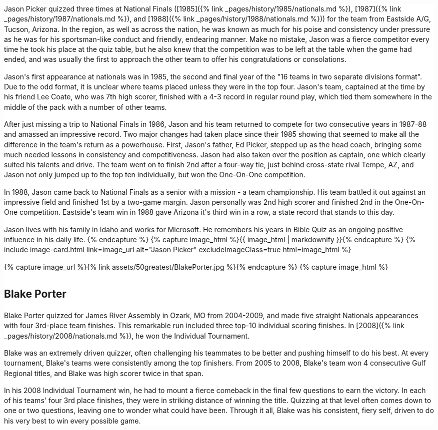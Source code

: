 Jason Picker quizzed three times at National Finals ([1985]({% link _pages/history/1985/nationals.md %}), [1987]({% link _pages/history/1987/nationals.md %}), and [1988]({% link _pages/history/1988/nationals.md %})) for the team from Eastside A/G, Tucson, Arizona. In the region, as well as across the nation, he was known as much for his poise and consistency under pressure as he was for his sportsman-like conduct and friendly, endearing manner. Make no mistake, Jason was a fierce competitor every time he took his place at the quiz table, but he also knew that the competition was to be left at the table when the game had ended, and was usually the first to approach the other team to offer his congratulations or consolations.

Jason's first appearance at nationals was in 1985, the second and final year of the "16 teams in two separate divisions format". Due to the odd format, it is unclear where teams placed unless they were in the top four. Jason's team, captained at the time by his friend Lee Coate, who was 7th high scorer, finished with a 4-3 record in regular round play, which tied them somewhere in the middle of the pack with a number of other teams.

After just missing a trip to National Finals in 1986, Jason and his team returned to compete for two consecutive years in 1987-88 and amassed an impressive record. Two major changes had taken place since their 1985 showing that seemed to make all the difference in the team's return as a powerhouse. First, Jason's father, Ed Picker, stepped up as the head coach, bringing some much needed lessons in consistency and competitiveness. Jason had also taken over the position as captain, one which clearly suited his talents and drive. The team went on to finish 2nd after a four-way tie, just behind cross-state rival Tempe, AZ, and Jason not only jumped up to the top ten individually, but won the One-On-One competition.

In 1988, Jason came back to National Finals as a senior with a mission - a team championship. His team battled it out against an impressive field and finished 1st by a two-game margin. Jason personally was 2nd high scorer and finished 2nd in the One-On-One competition. Eastside's team win in 1988 gave Arizona it's third win in a row, a state record that stands to this day.

Jason lives with his family in Idaho and works for Microsoft. He remembers his years in Bible Quiz as an ongoing positive influence in his daily life.
{% endcapture %}
{% capture image_html %}{{ image_html | markdownify }}{% endcapture %}
{% include image-card.html link=image_url alt="Jason Picker" excludeImageClass=true html=image_html %}

{% capture image_url %}{% link assets/50greatest/BlakePorter.jpg %}{% endcapture %}
{% capture image_html %}
## Blake Porter

Blake Porter quizzed for James River Assembly in Ozark, MO from 2004-2009, and made five straight Nationals appearances with four 3rd-place team finishes. This remarkable run included three top-10 individual scoring finishes. In [2008]({% link _pages/history/2008/nationals.md %}), he won the Individual Tournament.

Blake was an extremely driven quizzer, often challenging his teammates to be better and pushing himself to do his best. At every tournament, Blake's teams were consistently among the top finishers. From 2005 to 2008, Blake's team won 4 consecutive Gulf Regional titles, and Blake was high scorer twice in that span.

In his 2008 Individual Tournament win, he had to mount a fierce comeback in the final few questions to earn the victory. In each of his teams' four 3rd place finishes, they were in striking distance of winning the title. Quizzing at that level often comes down to one or two questions, leaving one to wonder what could have been. Through it all, Blake was his consistent, fiery self, driven to do his very best to win every possible game.
